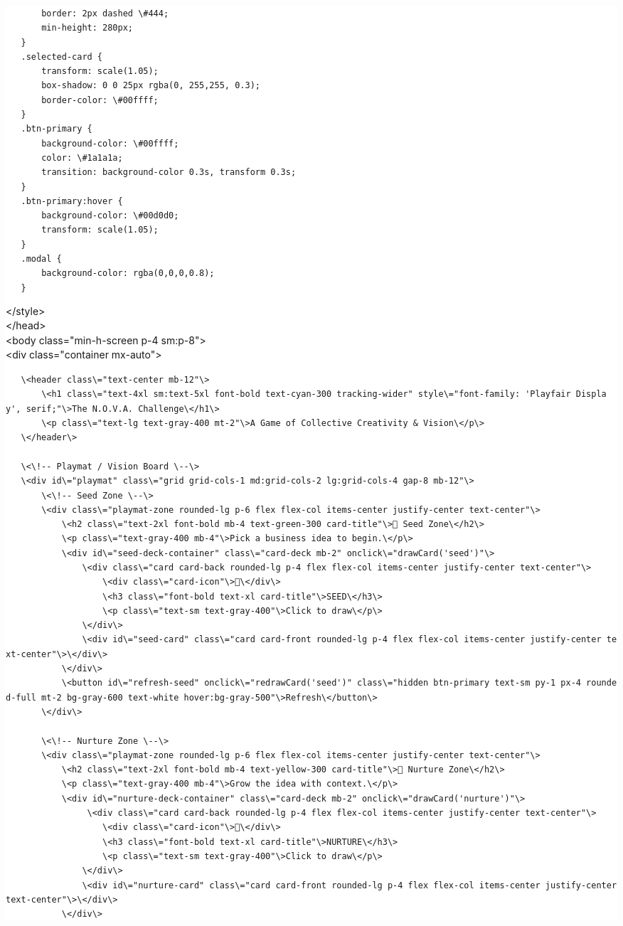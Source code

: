            border: 2px dashed \#444;  
           min-height: 280px;  
       }  
       .selected-card {  
           transform: scale(1.05);  
           box-shadow: 0 0 25px rgba(0, 255,255, 0.3);  
           border-color: \#00ffff;  
       }  
       .btn-primary {  
           background-color: \#00ffff;  
           color: \#1a1a1a;  
           transition: background-color 0.3s, transform 0.3s;  
       }  
       .btn-primary:hover {  
           background-color: \#00d0d0;  
           transform: scale(1.05);  
       }  
       .modal {  
           background-color: rgba(0,0,0,0.8);  
       }  
   \</style\>  
\</head\>  
\<body class\="min-h-screen p-4 sm:p-8"\>  
   \<div class\="container mx-auto"\>

       \<header class\="text-center mb-12"\>  
           \<h1 class\="text-4xl sm:text-5xl font-bold text-cyan-300 tracking-wider" style\="font-family: 'Playfair Display', serif;"\>The N.O.V.A. Challenge\</h1\>  
           \<p class\="text-lg text-gray-400 mt-2"\>A Game of Collective Creativity & Vision\</p\>  
       \</header\>

       \<\!-- Playmat / Vision Board \--\>  
       \<div id\="playmat" class\="grid grid-cols-1 md:grid-cols-2 lg:grid-cols-4 gap-8 mb-12"\>  
           \<\!-- Seed Zone \--\>  
           \<div class\="playmat-zone rounded-lg p-6 flex flex-col items-center justify-center text-center"\>  
               \<h2 class\="text-2xl font-bold mb-4 text-green-300 card-title"\>🌱 Seed Zone\</h2\>  
               \<p class\="text-gray-400 mb-4"\>Pick a business idea to begin.\</p\>  
               \<div id\="seed-deck-container" class\="card-deck mb-2" onclick\="drawCard('seed')"\>  
                   \<div class\="card card-back rounded-lg p-4 flex flex-col items-center justify-center text-center"\>  
                       \<div class\="card-icon"\>🌱\</div\>  
                       \<h3 class\="font-bold text-xl card-title"\>SEED\</h3\>  
                       \<p class\="text-sm text-gray-400"\>Click to draw\</p\>  
                   \</div\>  
                   \<div id\="seed-card" class\="card card-front rounded-lg p-4 flex flex-col items-center justify-center text-center"\>\</div\>  
               \</div\>  
               \<button id\="refresh-seed" onclick\="redrawCard('seed')" class\="hidden btn-primary text-sm py-1 px-4 rounded-full mt-2 bg-gray-600 text-white hover:bg-gray-500"\>Refresh\</button\>  
           \</div\>

           \<\!-- Nurture Zone \--\>  
           \<div class\="playmat-zone rounded-lg p-6 flex flex-col items-center justify-center text-center"\>  
               \<h2 class\="text-2xl font-bold mb-4 text-yellow-300 card-title"\>🌿 Nurture Zone\</h2\>  
               \<p class\="text-gray-400 mb-4"\>Grow the idea with context.\</p\>  
               \<div id\="nurture-deck-container" class\="card-deck mb-2" onclick\="drawCard('nurture')"\>  
                    \<div class\="card card-back rounded-lg p-4 flex flex-col items-center justify-center text-center"\>  
                       \<div class\="card-icon"\>🌿\</div\>  
                       \<h3 class\="font-bold text-xl card-title"\>NURTURE\</h3\>  
                       \<p class\="text-sm text-gray-400"\>Click to draw\</p\>  
                   \</div\>  
                   \<div id\="nurture-card" class\="card card-front rounded-lg p-4 flex flex-col items-center justify-center text-center"\>\</div\>  
               \</div\>  